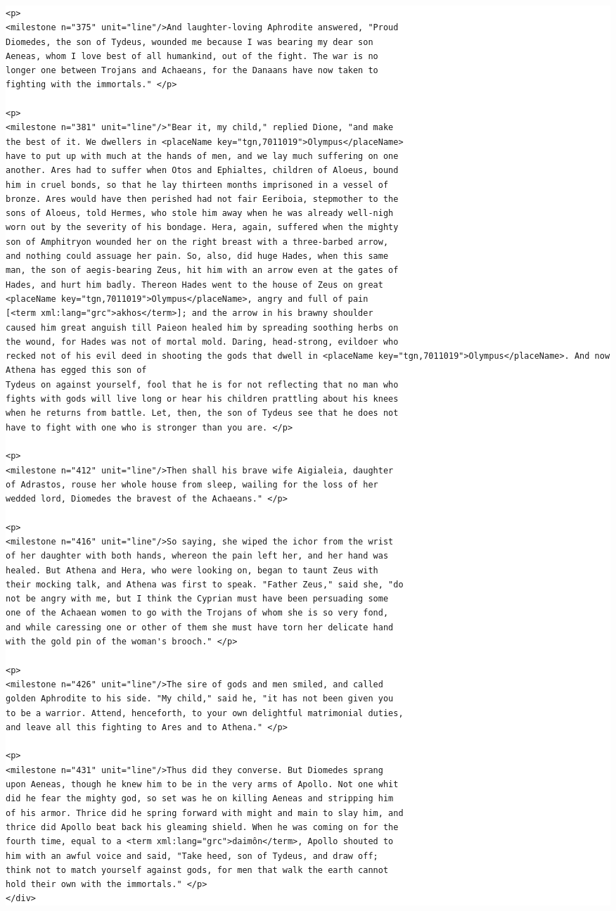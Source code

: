     <p>
    <milestone n="375" unit="line"/>And laughter-loving Aphrodite answered, "Proud
    Diomedes, the son of Tydeus, wounded me because I was bearing my dear son
    Aeneas, whom I love best of all humankind, out of the fight. The war is no
    longer one between Trojans and Achaeans, for the Danaans have now taken to
    fighting with the immortals." </p>

    <p>
    <milestone n="381" unit="line"/>"Bear it, my child," replied Dione, "and make
    the best of it. We dwellers in <placeName key="tgn,7011019">Olympus</placeName>
    have to put up with much at the hands of men, and we lay much suffering on one
    another. Ares had to suffer when Otos and Ephialtes, children of Aloeus, bound
    him in cruel bonds, so that he lay thirteen months imprisoned in a vessel of
    bronze. Ares would have then perished had not fair Eeriboia, stepmother to the
    sons of Aloeus, told Hermes, who stole him away when he was already well-nigh
    worn out by the severity of his bondage. Hera, again, suffered when the mighty
    son of Amphitryon wounded her on the right breast with a three-barbed arrow,
    and nothing could assuage her pain. So, also, did huge Hades, when this same
    man, the son of aegis-bearing Zeus, hit him with an arrow even at the gates of
    Hades, and hurt him badly. Thereon Hades went to the house of Zeus on great
    <placeName key="tgn,7011019">Olympus</placeName>, angry and full of pain
    [<term xml:lang="grc">akhos</term>]; and the arrow in his brawny shoulder
    caused him great anguish till Paieon healed him by spreading soothing herbs on
    the wound, for Hades was not of mortal mold. Daring, head-strong, evildoer who
    recked not of his evil deed in shooting the gods that dwell in <placeName key="tgn,7011019">Olympus</placeName>. And now Athena has egged this son of
    Tydeus on against yourself, fool that he is for not reflecting that no man who
    fights with gods will live long or hear his children prattling about his knees
    when he returns from battle. Let, then, the son of Tydeus see that he does not
    have to fight with one who is stronger than you are. </p>

    <p>
    <milestone n="412" unit="line"/>Then shall his brave wife Aigialeia, daughter
    of Adrastos, rouse her whole house from sleep, wailing for the loss of her
    wedded lord, Diomedes the bravest of the Achaeans." </p>

    <p>
    <milestone n="416" unit="line"/>So saying, she wiped the ichor from the wrist
    of her daughter with both hands, whereon the pain left her, and her hand was
    healed. But Athena and Hera, who were looking on, began to taunt Zeus with
    their mocking talk, and Athena was first to speak. "Father Zeus," said she, "do
    not be angry with me, but I think the Cyprian must have been persuading some
    one of the Achaean women to go with the Trojans of whom she is so very fond,
    and while caressing one or other of them she must have torn her delicate hand
    with the gold pin of the woman's brooch." </p>

    <p>
    <milestone n="426" unit="line"/>The sire of gods and men smiled, and called
    golden Aphrodite to his side. "My child," said he, "it has not been given you
    to be a warrior. Attend, henceforth, to your own delightful matrimonial duties,
    and leave all this fighting to Ares and to Athena." </p>

    <p>
    <milestone n="431" unit="line"/>Thus did they converse. But Diomedes sprang
    upon Aeneas, though he knew him to be in the very arms of Apollo. Not one whit
    did he fear the mighty god, so set was he on killing Aeneas and stripping him
    of his armor. Thrice did he spring forward with might and main to slay him, and
    thrice did Apollo beat back his gleaming shield. When he was coming on for the
    fourth time, equal to a <term xml:lang="grc">daimôn</term>, Apollo shouted to
    him with an awful voice and said, "Take heed, son of Tydeus, and draw off;
    think not to match yourself against gods, for men that walk the earth cannot
    hold their own with the immortals." </p>
    </div>
